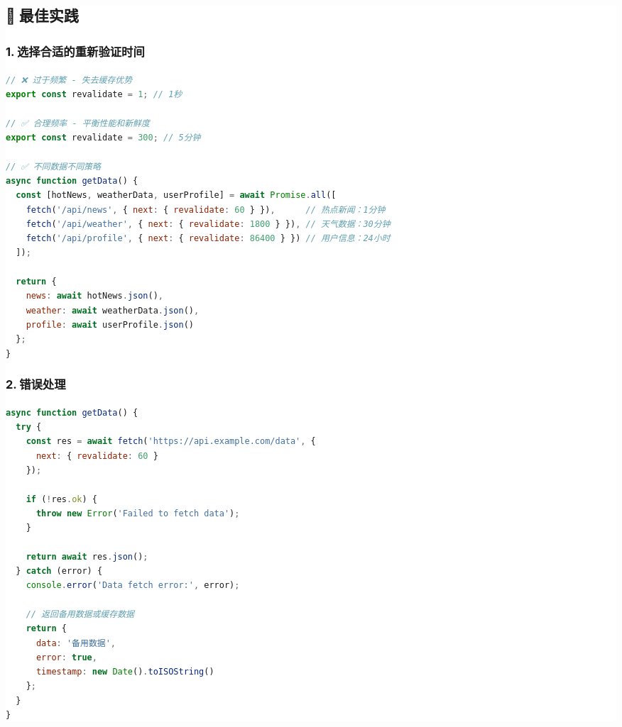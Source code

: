 ## 🎨 最佳实践

### 1. 选择合适的重新验证时间

```javascript
// ❌ 过于频繁 - 失去缓存优势
export const revalidate = 1; // 1秒

// ✅ 合理频率 - 平衡性能和新鲜度
export const revalidate = 300; // 5分钟

// ✅ 不同数据不同策略
async function getData() {
  const [hotNews, weatherData, userProfile] = await Promise.all([
    fetch('/api/news', { next: { revalidate: 60 } }),      // 热点新闻：1分钟
    fetch('/api/weather', { next: { revalidate: 1800 } }), // 天气数据：30分钟
    fetch('/api/profile', { next: { revalidate: 86400 } }) // 用户信息：24小时
  ]);
  
  return {
    news: await hotNews.json(),
    weather: await weatherData.json(),
    profile: await userProfile.json()
  };
}
```

### 2. 错误处理

```javascript
async function getData() {
  try {
    const res = await fetch('https://api.example.com/data', {
      next: { revalidate: 60 }
    });
    
    if (!res.ok) {
      throw new Error('Failed to fetch data');
    }
    
    return await res.json();
  } catch (error) {
    console.error('Data fetch error:', error);
    
    // 返回备用数据或缓存数据
    return {
      data: '备用数据',
      error: true,
      timestamp: new Date().toISOString()
    };
  }
}
```
